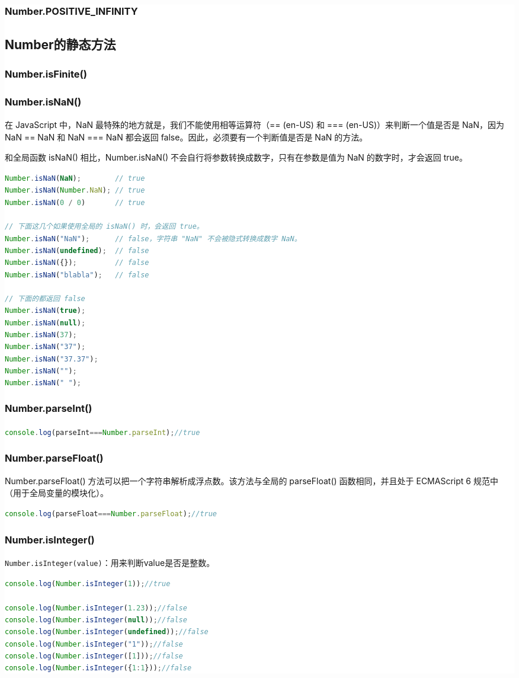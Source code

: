 ### Number.POSITIVE_INFINITY
## Number的静态方法
### Number.isFinite()


### Number.isNaN()
在 JavaScript 中，NaN 最特殊的地方就是，我们不能使用相等运算符（== (en-US) 和 === (en-US)）来判断一个值是否是 NaN，因为 NaN == NaN 和 NaN === NaN 都会返回 false。因此，必须要有一个判断值是否是 NaN 的方法。

和全局函数 isNaN() 相比，Number.isNaN() 不会自行将参数转换成数字，只有在参数是值为 NaN 的数字时，才会返回 true。
```js
Number.isNaN(NaN);        // true
Number.isNaN(Number.NaN); // true
Number.isNaN(0 / 0)       // true

// 下面这几个如果使用全局的 isNaN() 时，会返回 true。
Number.isNaN("NaN");      // false，字符串 "NaN" 不会被隐式转换成数字 NaN。
Number.isNaN(undefined);  // false
Number.isNaN({});         // false
Number.isNaN("blabla");   // false

// 下面的都返回 false
Number.isNaN(true);
Number.isNaN(null);
Number.isNaN(37);
Number.isNaN("37");
Number.isNaN("37.37");
Number.isNaN("");
Number.isNaN(" ");
```
### Number.parseInt()
```js
console.log(parseInt===Number.parseInt);//true
```
### Number.parseFloat()
Number.parseFloat() 方法可以把一个字符串解析成浮点数。该方法与全局的 parseFloat() 函数相同，并且处于 ECMAScript 6 规范中（用于全局变量的模块化）。
```js
console.log(parseFloat===Number.parseFloat);//true
```
### Number.isInteger()
`Number.isInteger(value)`：用来判断value是否是整数。

```js
console.log(Number.isInteger(1));//true

console.log(Number.isInteger(1.23));//false
console.log(Number.isInteger(null));//false
console.log(Number.isInteger(undefined));//false
console.log(Number.isInteger("1"));//false
console.log(Number.isInteger([1]));//false
console.log(Number.isInteger({1:1}));//false

```

